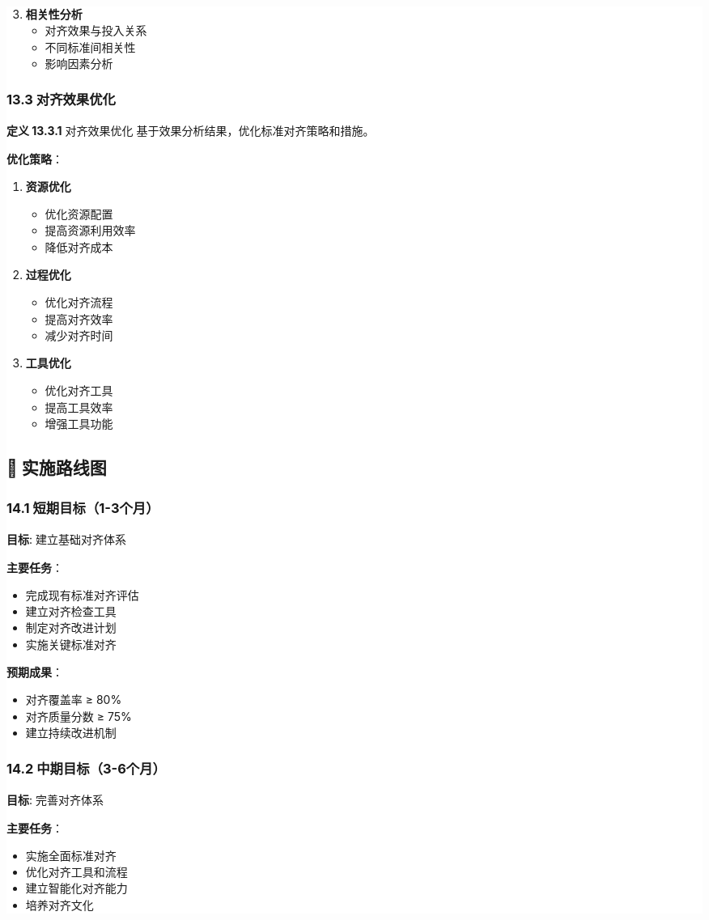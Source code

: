 3. **相关性分析**
   - 对齐效果与投入关系
   - 不同标准间相关性
   - 影响因素分析

### 13.3 对齐效果优化

**定义 13.3.1** 对齐效果优化
基于效果分析结果，优化标准对齐策略和措施。

**优化策略**：

1. **资源优化**
   - 优化资源配置
   - 提高资源利用效率
   - 降低对齐成本

2. **过程优化**
   - 优化对齐流程
   - 提高对齐效率
   - 减少对齐时间

3. **工具优化**
   - 优化对齐工具
   - 提高工具效率
   - 增强工具功能

## 🚀 实施路线图

### 14.1 短期目标（1-3个月）

**目标**: 建立基础对齐体系

**主要任务**：

- 完成现有标准对齐评估
- 建立对齐检查工具
- 制定对齐改进计划
- 实施关键标准对齐

**预期成果**：

- 对齐覆盖率 ≥ 80%
- 对齐质量分数 ≥ 75%
- 建立持续改进机制

### 14.2 中期目标（3-6个月）

**目标**: 完善对齐体系

**主要任务**：

- 实施全面标准对齐
- 优化对齐工具和流程
- 建立智能化对齐能力
- 培养对齐文化
